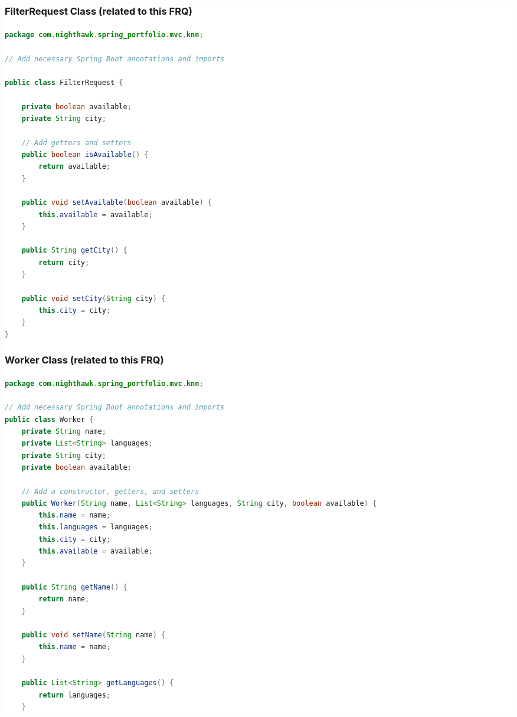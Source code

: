 ```java
```

### FilterRequest Class (related to this FRQ)

```java
package com.nighthawk.spring_portfolio.mvc.knn;

// Add necessary Spring Boot annotations and imports

public class FilterRequest {

    private boolean available;
    private String city;

    // Add getters and setters
    public boolean isAvailable() {
        return available;
    }

    public void setAvailable(boolean available) {
        this.available = available;
    }

    public String getCity() {
        return city;
    }

    public void setCity(String city) {
        this.city = city;
    }
}
```

### Worker Class (related to this FRQ)

```java
package com.nighthawk.spring_portfolio.mvc.knn;

// Add necessary Spring Boot annotations and imports
public class Worker {
    private String name;
    private List<String> languages;
    private String city;
    private boolean available;

    // Add a constructor, getters, and setters
    public Worker(String name, List<String> languages, String city, boolean available) {
        this.name = name;
        this.languages = languages;
        this.city = city;
        this.available = available;
    }

    public String getName() {
        return name;
    }

    public void setName(String name) {
        this.name = name;
    }

    public List<String> getLanguages() {
        return languages;
    }
```